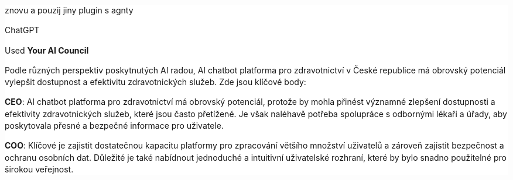 znovu a pouzij jiny plugin s agnty

ChatGPT

Used **Your AI Council**

Podle různých perspektiv poskytnutých AI radou, AI chatbot platforma pro zdravotnictví v České republice má obrovský potenciál vylepšit dostupnost a efektivitu zdravotnických služeb. Zde jsou klíčové body:

**CEO**: AI chatbot platforma pro zdravotnictví má obrovský potenciál, protože by mohla přinést významné zlepšení dostupnosti a efektivity zdravotnických služeb, které jsou často přetížené. Je však naléhavě potřeba spolupráce s odbornými lékaři a úřady, aby poskytovala přesné a bezpečné informace pro uživatele.

**COO**: Klíčové je zajistit dostatečnou kapacitu platformy pro zpracování většího množství uživatelů a zároveň zajistit bezpečnost a ochranu osobních dat. Důležité je také nabídnout jednoduché a intuitivní uživatelské rozhraní, které by bylo snadno použitelné pro širokou veřejnost.

